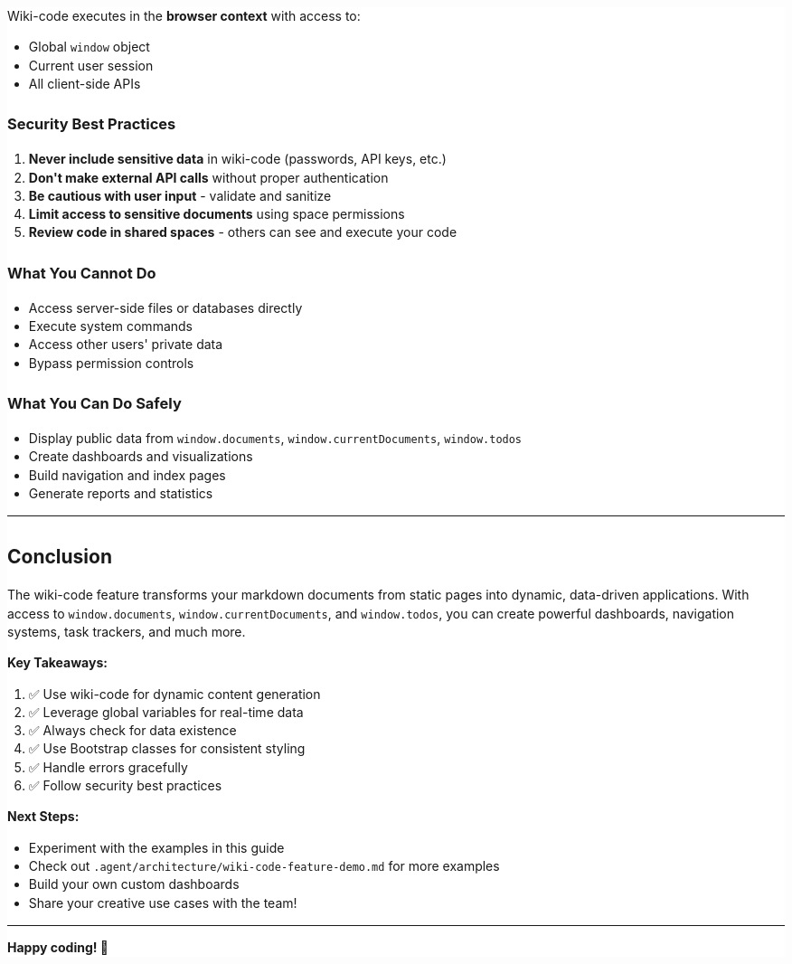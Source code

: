 Wiki-code executes in the **browser context** with access to:
- Global `window` object
- Current user session
- All client-side APIs

### Security Best Practices

1. **Never include sensitive data** in wiki-code (passwords, API keys, etc.)
2. **Don't make external API calls** without proper authentication
3. **Be cautious with user input** - validate and sanitize
4. **Limit access to sensitive documents** using space permissions
5. **Review code in shared spaces** - others can see and execute your code

### What You Cannot Do

- Access server-side files or databases directly
- Execute system commands
- Access other users' private data
- Bypass permission controls

### What You Can Do Safely

- Display public data from `window.documents`, `window.currentDocuments`, `window.todos`
- Create dashboards and visualizations
- Build navigation and index pages
- Generate reports and statistics

---

## Conclusion

The wiki-code feature transforms your markdown documents from static pages into dynamic, data-driven applications. With access to `window.documents`, `window.currentDocuments`, and `window.todos`, you can create powerful dashboards, navigation systems, task trackers, and much more.

**Key Takeaways:**

1. ✅ Use wiki-code for dynamic content generation
2. ✅ Leverage global variables for real-time data
3. ✅ Always check for data existence
4. ✅ Use Bootstrap classes for consistent styling
5. ✅ Handle errors gracefully
6. ✅ Follow security best practices

**Next Steps:**

- Experiment with the examples in this guide
- Check out `.agent/architecture/wiki-code-feature-demo.md` for more examples
- Build your own custom dashboards
- Share your creative use cases with the team!

---

**Happy coding! 🚀**
